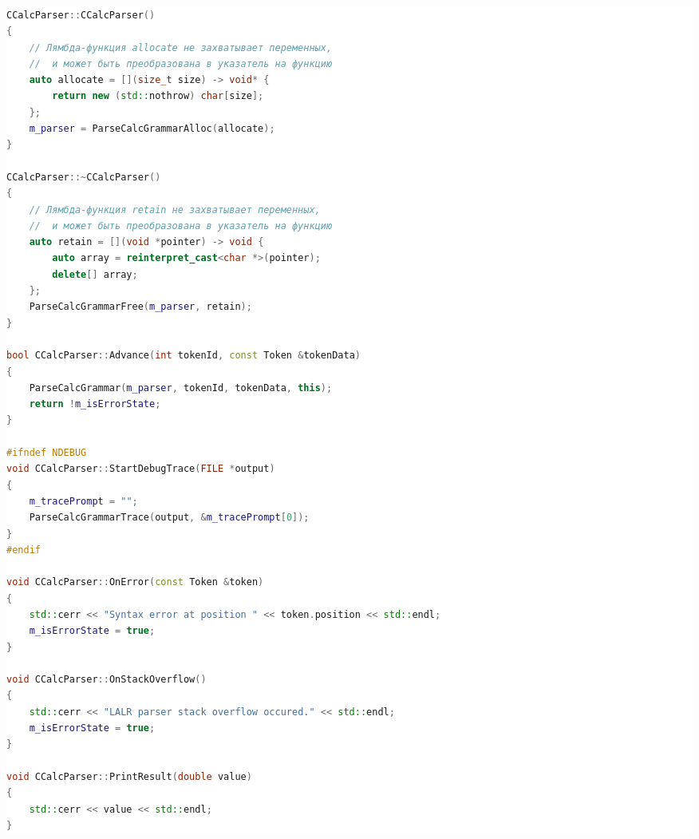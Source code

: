 ```cpp
CCalcParser::CCalcParser()
{
    // Лямбда-функция allocate не захватывает переменных,
    //  и может быть преобразована в указатель на функцию
    auto allocate = [](size_t size) -> void* {
        return new (std::nothrow) char[size];
    };
    m_parser = ParseCalcGrammarAlloc(allocate);
}

CCalcParser::~CCalcParser()
{
    // Лямбда-функция retain не захватывает переменных,
    //  и может быть преобразована в указатель на функцию
    auto retain = [](void *pointer) -> void {
        auto array = reinterpret_cast<char *>(pointer);
        delete[] array;
    };
    ParseCalcGrammarFree(m_parser, retain);
}

bool CCalcParser::Advance(int tokenId, const Token &tokenData)
{
    ParseCalcGrammar(m_parser, tokenId, tokenData, this);
    return !m_isErrorState;
}

#ifndef NDEBUG
void CCalcParser::StartDebugTrace(FILE *output)
{
    m_tracePrompt = "";
    ParseCalcGrammarTrace(output, &m_tracePrompt[0]);
}
#endif

void CCalcParser::OnError(const Token &token)
{
    std::cerr << "Syntax error at position " << token.position << std::endl;
    m_isErrorState = true;
}

void CCalcParser::OnStackOverflow()
{
    std::cerr << "LALR parser stack overflow occured." << std::endl;
    m_isErrorState = true;
}

void CCalcParser::PrintResult(double value)
{
    std::cerr << value << std::endl;
}
```











